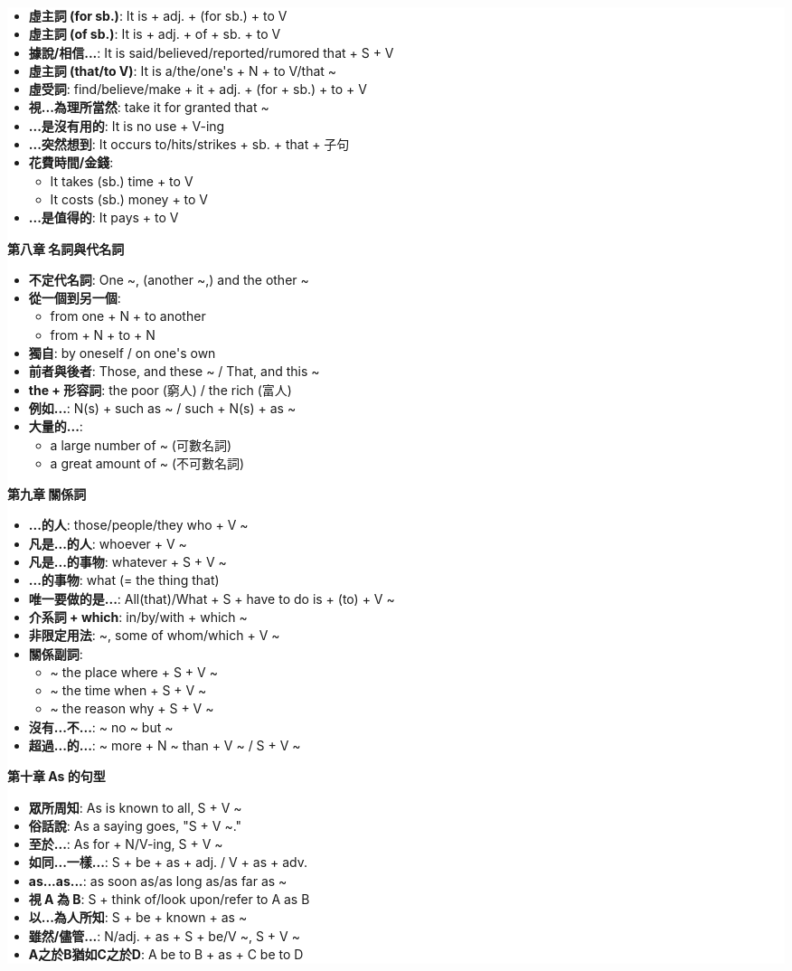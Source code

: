* **虛主詞 (for sb.)**: It is \+ adj. \+ (for sb.) \+ to V  
* **虛主詞 (of sb.)**: It is \+ adj. \+ of \+ sb. \+ to V  
* **據說/相信...**: It is said/believed/reported/rumored that \+ S \+ V  
* **虛主詞 (that/to V)**: It is a/the/one's \+ N \+ to V/that \~  
* **虛受詞**: find/believe/make \+ it \+ adj. \+ (for \+ sb.) \+ to \+ V  
* **視...為理所當然**: take it for granted that \~  
* **...是沒有用的**: It is no use \+ V-ing  
* **...突然想到**: It occurs to/hits/strikes \+ sb. \+ that \+ 子句  
* **花費時間/金錢**:  
  * It takes (sb.) time \+ to V  
  * It costs (sb.) money \+ to V  
* **...是值得的**: It pays \+ to V

**第八章 名詞與代名詞**

* **不定代名詞**: One \~, (another \~,) and the other \~  
* **從一個到另一個**:  
  * from one \+ N \+ to another  
  * from \+ N \+ to \+ N  
* **獨自**: by oneself / on one's own  
* **前者與後者**: Those, and these \~ / That, and this \~  
* **the \+ 形容詞**: the poor (窮人) / the rich (富人)  
* **例如...**: N(s) \+ such as \~ / such \+ N(s) \+ as \~  
* **大量的...**:  
  * a large number of \~ (可數名詞)  
  * a great amount of \~ (不可數名詞)

**第九章 關係詞**

* **...的人**: those/people/they who \+ V \~  
* **凡是...的人**: whoever \+ V \~  
* **凡是...的事物**: whatever \+ S \+ V \~  
* **...的事物**: what (= the thing that)  
* **唯一要做的是...**: All(that)/What \+ S \+ have to do is \+ (to) \+ V \~  
* **介系詞 \+ which**: in/by/with \+ which \~  
* **非限定用法**: \~, some of whom/which \+ V \~  
* **關係副詞**:  
  * \~ the place where \+ S \+ V \~  
  * \~ the time when \+ S \+ V \~  
  * \~ the reason why \+ S \+ V \~  
* **沒有...不...**: \~ no \~ but \~  
* **超過...的...**: \~ more \+ N \~ than \+ V \~ / S \+ V \~

**第十章 As 的句型**

* **眾所周知**: As is known to all, S \+ V \~  
* **俗話說**: As a saying goes, "S \+ V \~."  
* **至於...**: As for \+ N/V-ing, S \+ V \~  
* **如同...一樣...**: S \+ be \+ as \+ adj. / V \+ as \+ adv.  
* **as...as...**: as soon as/as long as/as far as \~  
* **視 A 為 B**: S \+ think of/look upon/refer to A as B  
* **以...為人所知**: S \+ be \+ known \+ as \~  
* **雖然/儘管...**: N/adj. \+ as \+ S \+ be/V \~, S \+ V \~  
* **A之於B猶如C之於D**: A be to B \+ as \+ C be to D
